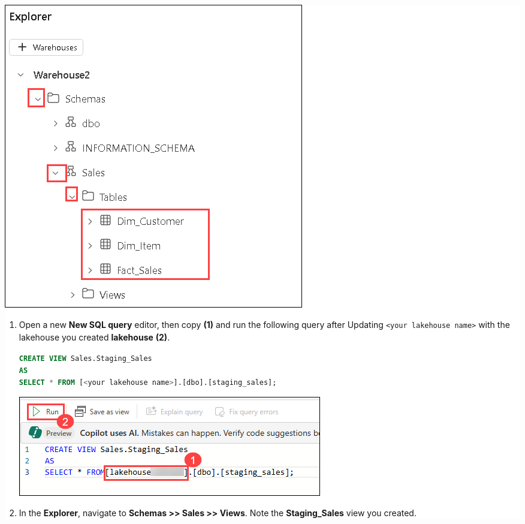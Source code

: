    ![Screenshot of uploaded files in a lakehouse.](./Images/dpp111.png) 

1. Open a new **New SQL query** editor, then copy **(1)** and run the following query after Updating `<your lakehouse name>` with the lakehouse you created **lakehouse<inject key="DeploymentID" enableCopy="false"/>** **(2)**.

    ```sql
    CREATE VIEW Sales.Staging_Sales
    AS
	SELECT * FROM [<your lakehouse name>].[dbo].[staging_sales];
    ```

    ![Screenshot of uploaded sales.csv file in a lakehouse.](./Images/mod614n.png)

1. In the **Explorer**, navigate to **Schemas >> Sales >> Views**. Note the **Staging_Sales** view you created.
